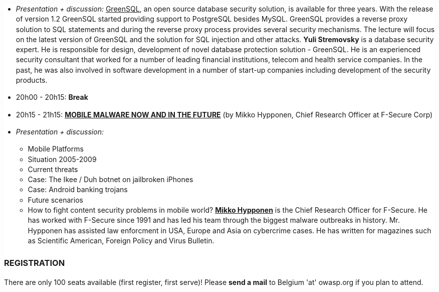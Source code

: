 

  -
    *Presentation + discussion:* [GreenSQL](http://www.greensql.net/),
    an open source database security solution, is available for three
    years. With the release of version 1.2 GreenSQL started providing
    support to PostgreSQL besides MySQL. GreenSQL provides a reverse
    proxy solution to SQL statements and during the reverse proxy
    process provides several security mechanisms. The lecture will focus
    on the latest version of GreenSQL and the solution for SQL injection
    and other attacks.
    **Yuli Stremovsky** is a database security expert. He is responsible
    for design, development of novel database protection solution -
    GreenSQL. He is an experienced security consultant that worked for a
    number of leading financial institutions, telecom and health service
    companies. In the past, he was also involved in software development
    in a number of start-up companies including development of the
    security products.



  - 20h00 - 20h15: **Break**
  - 20h15 - 21h15: **[MOBILE MALWARE NOW AND IN THE
    FUTURE](http://www.owasp.org/images/7/77/BE09_MOBILE_MALWARE_NOW_AND_IN_THE_FUTURE_by_Mikko_Hypponen.pdf)**
    (by Mikko Hypponen, Chief Research Officer at F-Secure Corp)



  -
    *Presentation + discussion:*
      - Mobile Platforms
      - Situation 2005-2009
      - Current threats
      - Case: The Ikee / Duh botnet on jailbroken iPhones
      - Case: Android banking trojans
      - Future scenarios
      - How to fight content security problems in mobile world?
    **[Mikko Hypponen](http://mikko.hypponen.com/)** is the Chief
    Research Officer for F-Secure. He has worked with F-Secure since
    1991 and has led his team through the biggest malware outbreaks in
    history. Mr. Hypponen has assisted law enforcment in USA, Europe and
    Asia on cybercrime cases. He has written for magazines such as
    Scientific American, Foreign Policy and Virus Bulletin.

### REGISTRATION

There are only 100 seats available (first register, first serve)\!
Please **send a mail** to Belgium 'at' owasp.org if you plan to attend.